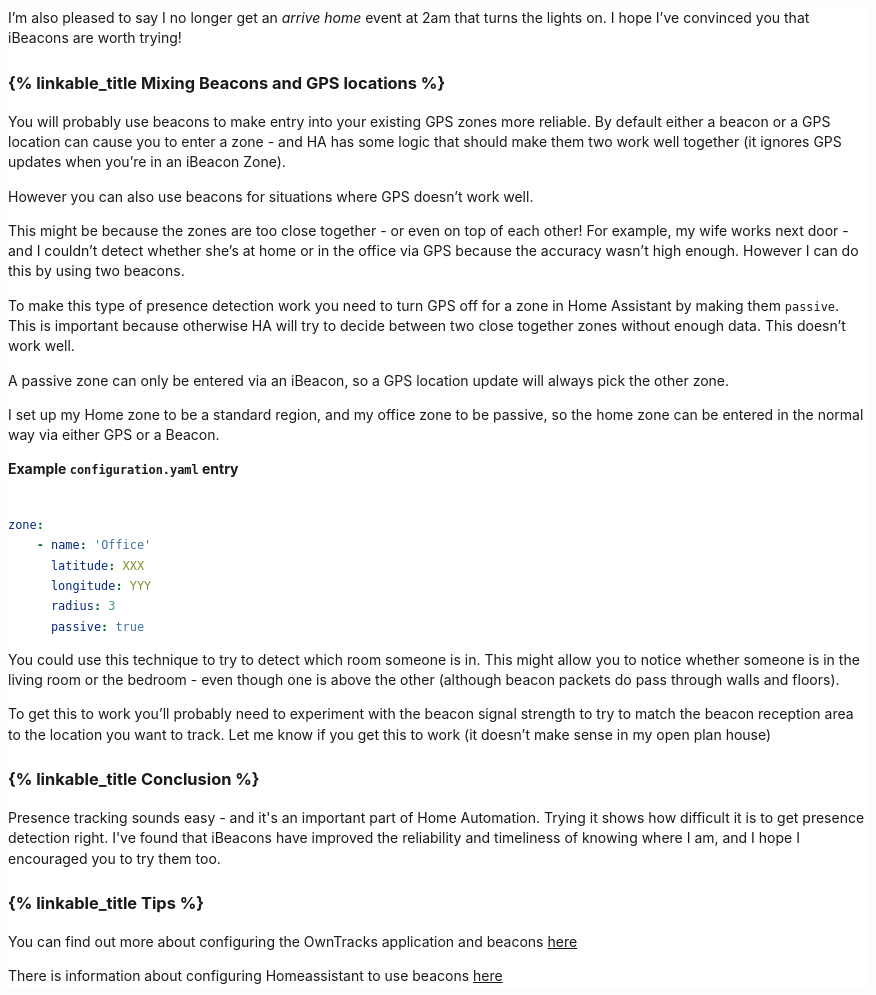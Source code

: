 I’m also pleased to say I no longer get an _arrive home_ event at 2am that turns the lights on. I hope I’ve convinced you that iBeacons are worth trying!

### {% linkable_title Mixing Beacons and GPS locations %}

You will probably use beacons to make entry into your existing GPS zones more reliable. By default either a beacon or a GPS location can cause you to enter a zone - and HA has some logic that should make them two work well together (it ignores GPS updates when you’re in an iBeacon Zone).

However you can also use beacons for situations where GPS doesn’t work well.

This might be because the zones are too close together - or even on top of each other!
For example, my wife works next door - and I couldn’t detect whether she’s at home or in the office via GPS because the accuracy wasn’t high enough. However I can do this by using two beacons.

To make this type of presence detection work you need to turn GPS off for a zone in Home Assistant by making them `passive`. This is important because otherwise HA will try to decide between two close together zones without enough data. This doesn’t work well.

A passive zone can only be entered via an iBeacon, so a GPS location update will always pick the other zone.

I set up my Home zone to be a standard region, and my office zone to be passive, so the home zone can be entered in the normal way via either GPS or a Beacon.

**Example `configuration.yaml` entry**

````yaml

zone:
    - name: 'Office'
      latitude: XXX
      longitude: YYY
      radius: 3
      passive: true
````

You could use this technique to try to detect which room someone is in. This might allow you to notice whether someone is in the living room or the bedroom - even though one is above the other (although beacon packets do pass through walls and floors).

To get this to work you’ll probably need to experiment with the beacon signal strength to try to match the beacon reception area to the location you want to track. Let me know if you get this to work (it doesn’t make sense in my open plan house)

### {% linkable_title Conclusion %}

Presence tracking sounds easy - and it's an important part of Home Automation. Trying it shows how difficult it is to get presence detection right.  I've found that iBeacons have improved the reliability and timeliness of knowing where I am, and I hope I encouraged you to try them too.

### {% linkable_title Tips %}

You can find out more about configuring the OwnTracks application and beacons [here](http://owntracks.org/booklet/features/beacons/)

There is information about configuring Homeassistant to use beacons [here](/components/device_tracker.owntracks/)
